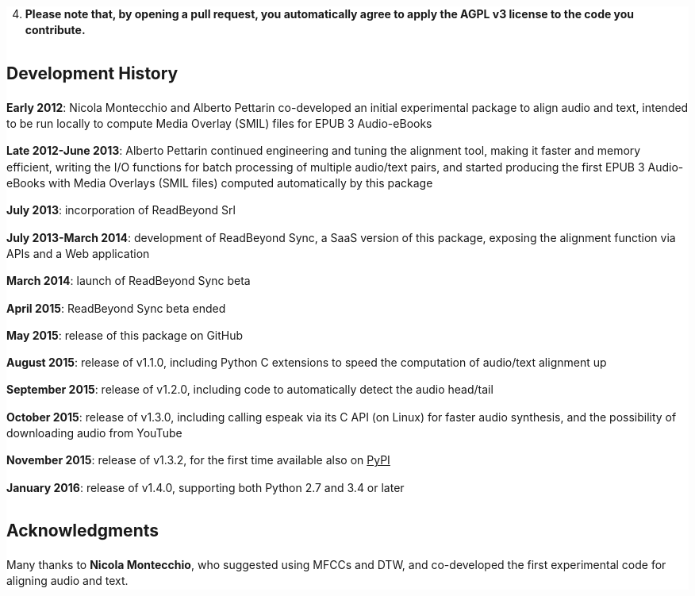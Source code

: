 4. **Please note that, by opening a pull request,
   you automatically agree to apply
   the AGPL v3 license
   to the code you contribute.**

## Development History

**Early 2012**: Nicola Montecchio and Alberto Pettarin
co-developed an initial experimental package
to align audio and text, intended to be run locally
to compute Media Overlay (SMIL) files for
EPUB 3 Audio-eBooks

**Late 2012-June 2013**: Alberto Pettarin
continued engineering and tuning the alignment tool,
making it faster and memory efficient,
writing the I/O functions for batch processing
of multiple audio/text pairs,
and started producing the first EPUB 3 Audio-eBooks
with Media Overlays (SMIL files) computed automatically
by this package

**July 2013**: incorporation of ReadBeyond Srl

**July 2013-March 2014**: development of ReadBeyond Sync,
a SaaS version of this package,
exposing the alignment function via APIs
and a Web application

**March 2014**: launch of ReadBeyond Sync beta

**April 2015**: ReadBeyond Sync beta ended

**May 2015**: release of this package on GitHub

**August 2015**: release of v1.1.0, including Python C extensions
to speed the computation of audio/text alignment up

**September 2015**: release of v1.2.0,
including code to automatically detect the audio head/tail

**October 2015**: release of v1.3.0,
including calling espeak via its C API (on Linux)
for faster audio synthesis, and the possibility
of downloading audio from YouTube

**November 2015**: release of v1.3.2,
for the first time available
also on [PyPI](https://pypi.python.org/pypi/aeneas/)

**January 2016**: release of v1.4.0,
supporting both Python 2.7 and 3.4 or later

## Acknowledgments

Many thanks to **Nicola Montecchio**,
who suggested using MFCCs and DTW,
and co-developed the first experimental code
for aligning audio and text.
